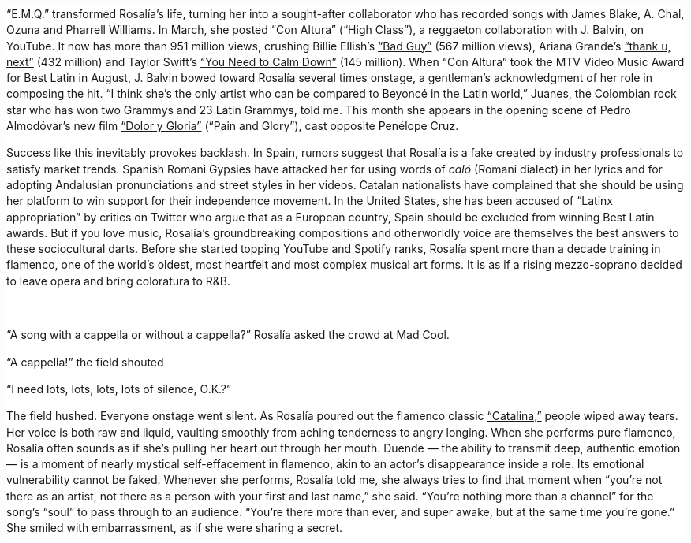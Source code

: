 “E.M.Q.” transformed Rosalía’s life, turning her into a sought-after
collaborator who has recorded songs with James Blake, A. Chal, Ozuna and
Pharrell Williams. In March, she posted [“Con
Altura”](https://www.youtube.com/watch?v=p7bfOZek9t4) (“High Class”),
a reggaeton collaboration with J. Balvin, on YouTube. It now has more
than 951 million views, crushing Billie Ellish’s [“Bad
Guy”](https://www.youtube.com/watch?v=DyDfgMOUjCI) (567 million
views), Ariana Grande’s [“thank u,
next”](https://www.youtube.com/watch?v=gl1aHhXnN1k) (432 million) and
Taylor Swift’s [“You Need to Calm
Down”](https://www.youtube.com/watch?v=Dkk9gvTmCXY) (145 million).
When “Con Altura” took the MTV Video Music Award for Best Latin in
August, J. Balvin bowed toward Rosalía several times onstage, a
gentleman’s acknowledgment of her role in composing the hit. “I think
she’s the only artist who can be compared to Beyoncé in the Latin
world,” Juanes, the Colombian rock star who has won two Grammys and 23
Latin Grammys, told me. This month she appears in the opening scene of
Pedro Almodóvar’s new film [“Dolor y
Gloria”](https://www.nytimes3xbfgragh.onion/2019/10/03/movies/pain-and-glory-review.html)
(“Pain and Glory”), cast opposite Penélope Cruz.

Success like this inevitably provokes backlash. In Spain, rumors suggest
that Rosalía is a fake created by industry professionals to satisfy
market trends. Spanish Romani Gypsies have attacked her for using words
of *caló* (Romani dialect) in her lyrics and for adopting Andalusian
pronunciations and street styles in her videos. Catalan nationalists
have complained that she should be using her platform to win support for
their independence movement. In the United States, she has been accused
of “Latinx appropriation” by critics on Twitter who argue that as a
European country, Spain should be excluded from winning Best Latin
awards. But if you love music, Rosalía’s groundbreaking compositions and
otherworldly voice are themselves the best answers to these
sociocultural darts. Before she started topping YouTube and Spotify
ranks, Rosalía spent more than a decade training in flamenco, one of the
world’s oldest, most heartfelt and most complex musical art forms. It is
as if a rising mezzo-soprano decided to leave opera and bring coloratura
to
R\&B.

![](data:image/gif;base64,R0lGODlhAQABAIAAAAAAAP///yH5BAEAAAAALAAAAAABAAEAAAIBRAA7)

“A song with a cappella or without a cappella?” Rosalía asked the crowd
at Mad Cool.

“A cappella\!” the field shouted

“I need lots, lots, lots, lots of silence, O.K.?”

The field hushed. Everyone onstage went silent. As Rosalía poured out
the flamenco classic
[“Catalina,”](https://www.youtube.com/watch?v=0OMwDZUWl5g) people
wiped away tears. Her voice is both raw and liquid, vaulting smoothly
from aching tenderness to angry longing. When she performs pure
flamenco, Rosalía often sounds as if she’s pulling her heart out through
her mouth. Duende — the ability to transmit deep, authentic emotion — is
a moment of nearly mystical self-effacement in flamenco, akin to an
actor’s disappearance inside a role. Its emotional vulnerability cannot
be faked. Whenever she performs, Rosalía told me, she always tries to
find that moment when “you’re not there as an artist, not there as a
person with your first and last name,” she said. “You’re nothing more
than a channel” for the song’s “soul” to pass through to an audience.
“You’re there more than ever, and super awake, but at the same time
you’re gone.” She smiled with embarrassment, as if she were sharing a
secret.
